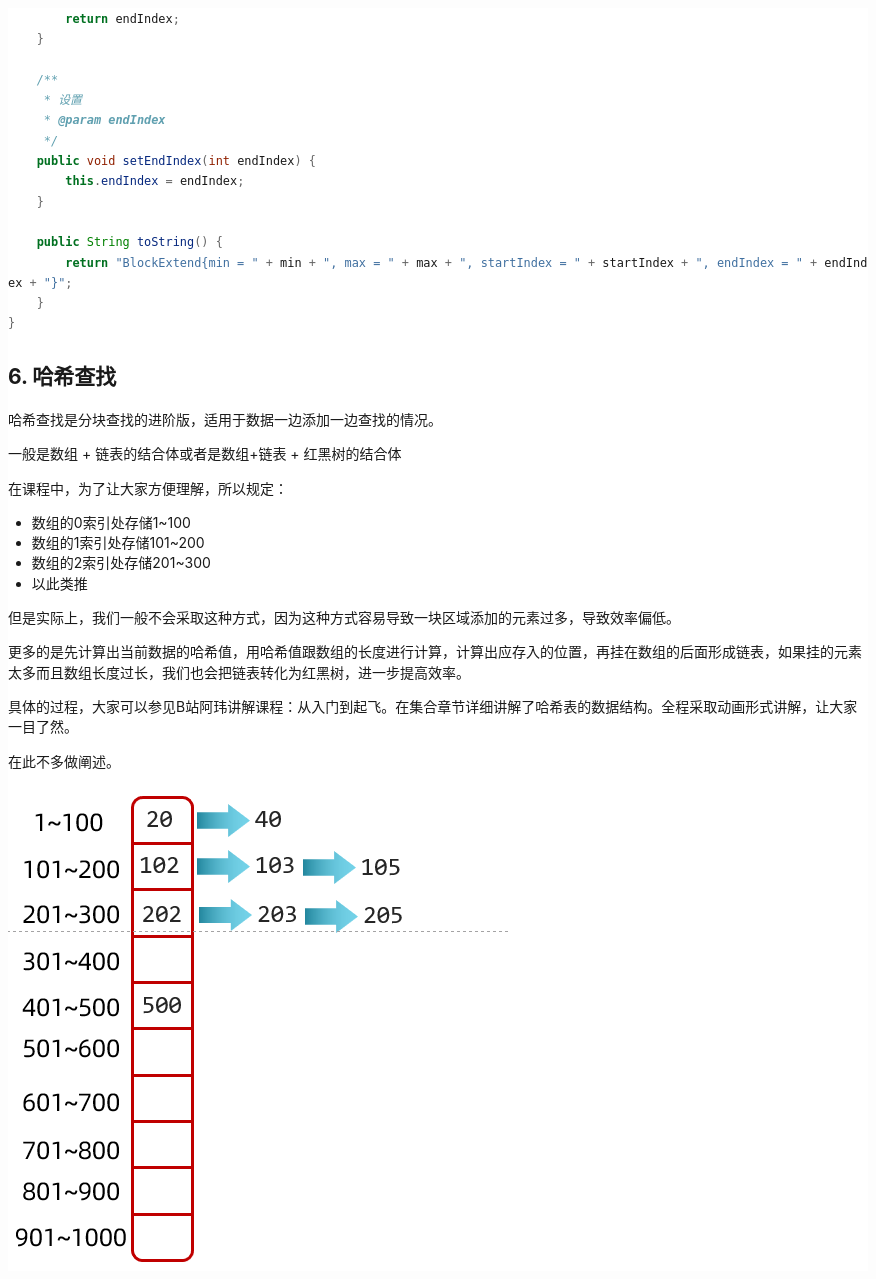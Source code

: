 ```java
        return endIndex;
    }

    /**
     * 设置
     * @param endIndex
     */
    public void setEndIndex(int endIndex) {
        this.endIndex = endIndex;
    }

    public String toString() {
        return "BlockExtend{min = " + min + ", max = " + max + ", startIndex = " + startIndex + ", endIndex = " + endIndex + "}";
    }
}
```

## 6. 哈希查找

哈希查找是分块查找的进阶版，适用于数据一边添加一边查找的情况。

一般是数组 + 链表的结合体或者是数组+链表 + 红黑树的结合体

在课程中，为了让大家方便理解，所以规定：

- 数组的0索引处存储1~100
- 数组的1索引处存储101~200
- 数组的2索引处存储201~300
- 以此类推

但是实际上，我们一般不会采取这种方式，因为这种方式容易导致一块区域添加的元素过多，导致效率偏低。

更多的是先计算出当前数据的哈希值，用哈希值跟数组的长度进行计算，计算出应存入的位置，再挂在数组的后面形成链表，如果挂的元素太多而且数组长度过长，我们也会把链表转化为红黑树，进一步提高效率。

具体的过程，大家可以参见B站阿玮讲解课程：从入门到起飞。在集合章节详细讲解了哈希表的数据结构。全程采取动画形式讲解，让大家一目了然。

在此不多做阐述。

![](images/哈希查找.png)
